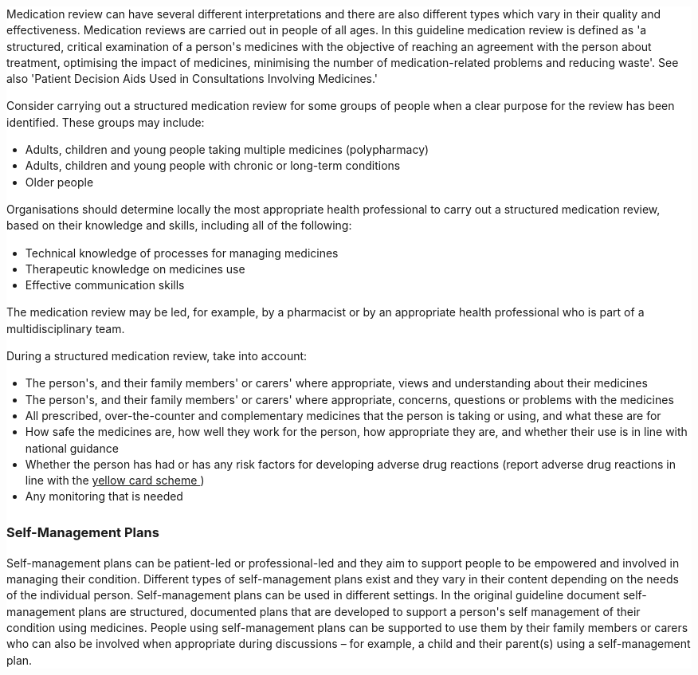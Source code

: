 
Medication review can have several different interpretations and there are also different types which vary in their quality and effectiveness. Medication reviews are carried out in people of all ages. In this guideline medication review is defined as 'a structured, critical examination of a person's medicines with the objective of reaching an agreement with the person about treatment, optimising the impact of medicines, minimising the number of medication-related problems and reducing waste'. See also 'Patient Decision Aids Used in Consultations Involving Medicines.' 


Consider carrying out a structured medication review for some groups of people when a clear purpose for the review has been identified. These groups may include: 


  * Adults, children and young people taking multiple medicines (polypharmacy) 
  * Adults, children and young people with chronic or long-term conditions 
  * Older people 




Organisations should determine locally the most appropriate health professional to carry out a structured medication review, based on their knowledge and skills, including all of the following: 


  * Technical knowledge of processes for managing medicines 
  * Therapeutic knowledge on medicines use 
  * Effective communication skills 




The medication review may be led, for example, by a pharmacist or by an appropriate health professional who is part of a multidisciplinary team. 


During a structured medication review, take into account: 


  * The person's, and their family members' or carers' where appropriate, views and understanding about their medicines 
  * The person's, and their family members' or carers' where appropriate, concerns, questions or problems with the medicines 
  * All prescribed, over-the-counter and complementary medicines that the person is taking or using, and what these are for 
  * How safe the medicines are, how well they work for the person, how appropriate they are, and whether their use is in line with national guidance 
  * Whether the person has had or has any risk factors for developing adverse drug reactions (report adverse drug reactions in line with the [ yellow card scheme ](https://www.gov.uk/report-problem-medicine-medical-device "UK Government Web site") ) 
  * Any monitoring that is needed 




###  Self-Management Plans 


Self-management plans can be patient-led or professional-led and they aim to support people to be empowered and involved in managing their condition. Different types of self-management plans exist and they vary in their content depending on the needs of the individual person. Self-management plans can be used in different settings. In the original guideline document self-management plans are structured, documented plans that are developed to support a person's self management of their condition using medicines. People using self-management plans can be supported to use them by their family members or carers who can also be involved when appropriate during discussions – for example, a child and their parent(s) using a self-management plan. 

